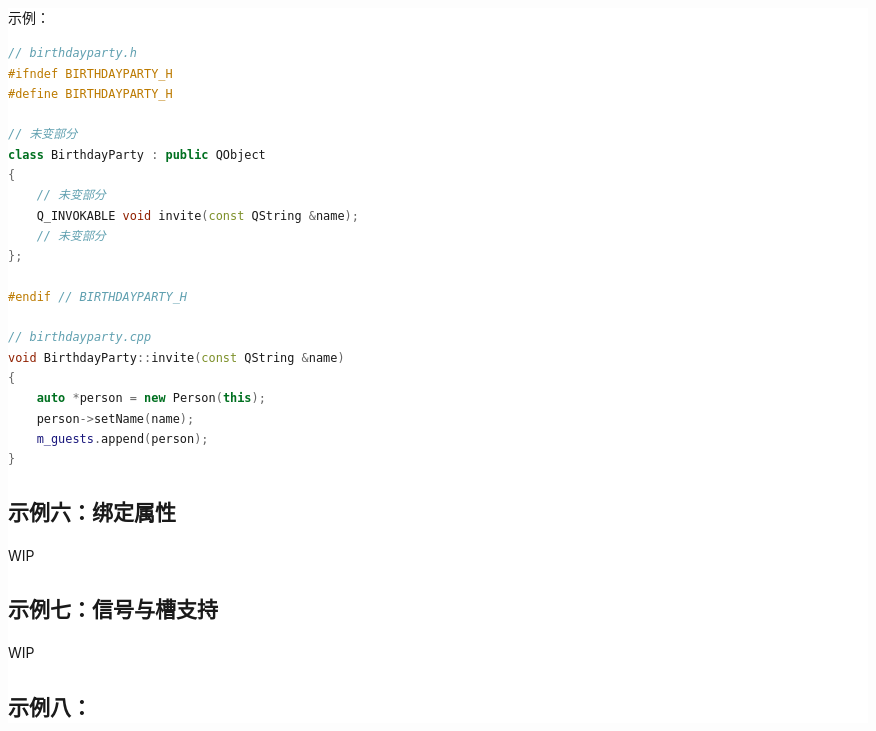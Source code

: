 示例：

```cpp
// birthdayparty.h
#ifndef BIRTHDAYPARTY_H
#define BIRTHDAYPARTY_H

// 未变部分
class BirthdayParty : public QObject
{
    // 未变部分
    Q_INVOKABLE void invite(const QString &name);
	// 未变部分
};

#endif // BIRTHDAYPARTY_H

// birthdayparty.cpp
void BirthdayParty::invite(const QString &name)
{
    auto *person = new Person(this);
    person->setName(name);
    m_guests.append(person);
}
```

## 示例六：绑定属性

WIP

## 示例七：信号与槽支持

WIP

## 示例八：